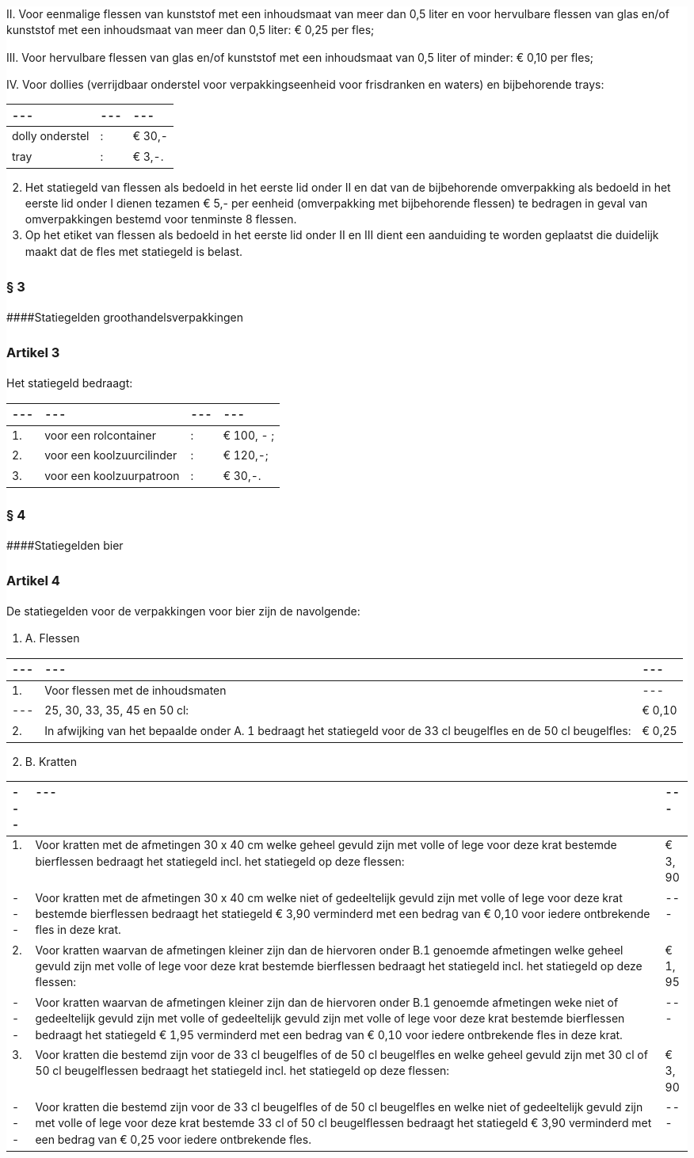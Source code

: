 II. Voor eenmalige flessen van kunststof met een inhoudsmaat van meer dan 0,5 liter en voor hervulbare flessen van glas en/of kunststof met een inhoudsmaat van meer dan 0,5 liter: € 0,25 per fles;  

III. Voor hervulbare flessen van glas en/of kunststof met een inhoudsmaat van 0,5 liter of minder: € 0,10 per fles;  

IV. Voor dollies (verrijdbaar onderstel voor verpakkingseenheid voor frisdranken en waters) en bijbehorende trays:    

| --- | --- | --- |
|:---|:---|:---|
| dolly onderstel  | :  | € 30,-  |
| tray  | :  | € 3,-.  |

2.  Het statiegeld van flessen als bedoeld in het eerste lid onder II en dat van de bijbehorende omverpakking als bedoeld in het eerste lid onder I dienen tezamen € 5,- per eenheid (omverpakking met bijbehorende flessen) te bedragen in geval van omverpakkingen bestemd voor tenminste 8 flessen.   
3.  Op het etiket van flessen als bedoeld in het eerste lid onder II en III dient een aanduiding te worden geplaatst die duidelijk maakt dat de fles met statiegeld is belast.   

### §  3  

####Statiegelden groothandelsverpakkingen

### Artikel  3  

Het statiegeld bedraagt:  

| --- | --- | --- | --- |
|:---|:---|:---|:---|
| 1.  | voor een rolcontainer  | :  | € 100, - ;  |
| 2.  | voor een koolzuurcilinder  | :  | € 120,-;  |
| 3.  | voor een koolzuurpatroon  | :  | € 30,-.  |

### §  4  

####Statiegelden bier

### Artikel  4  

De statiegelden voor de verpakkingen voor bier zijn de navolgende: 

1. A. Flessen  

| --- | --- | --- |
|:---|:---|:---|
| 1.  | Voor flessen met de inhoudsmaten  | --- |
| --- | 25, 30, 33, 35, 45 en 50 cl:  | € 0,10  |
| 2.  | In afwijking van het bepaalde onder A. 1 bedraagt het statiegeld voor de 33 cl beugelfles en de 50 cl beugelfles:  | € 0,25  |

2. B. Kratten  

| --- | --- | --- |
|:---|:---|:---|
| 1.  | Voor kratten met de afmetingen 30 x 40 cm welke geheel gevuld zijn met volle of lege voor deze krat bestemde bierflessen bedraagt het statiegeld incl. het statiegeld op deze flessen:  | € 3,90  |
| --- | Voor kratten met de afmetingen 30 x 40 cm welke niet of gedeeltelijk gevuld zijn met volle of lege voor deze krat bestemde bierflessen bedraagt het statiegeld € 3,90 verminderd met een bedrag van € 0,10 voor iedere ontbrekende fles in deze krat.  | --- |
| 2.  | Voor kratten waarvan de afmetingen kleiner zijn dan de hiervoren onder B.1 genoemde afmetingen welke geheel gevuld zijn met volle of lege voor deze krat bestemde bierflessen bedraagt het statiegeld incl. het statiegeld op deze flessen:  | € 1,95  |
| --- | Voor kratten waarvan de afmetingen kleiner zijn dan de hiervoren onder B.1 genoemde afmetingen weke niet of gedeeltelijk gevuld zijn met volle of gedeeltelijk gevuld zijn met volle of lege voor deze krat bestemde bierflessen bedraagt het statiegeld € 1,95 verminderd met een bedrag van € 0,10 voor iedere ontbrekende fles in deze krat.  | --- |
| 3.  | Voor kratten die bestemd zijn voor de 33 cl beugelfles of de 50 cl beugelfles en welke geheel gevuld zijn met 30 cl of 50 cl beugelflessen bedraagt het statiegeld incl. het statiegeld op deze flessen:  | € 3,90  |
| --- | Voor kratten die bestemd zijn voor de 33 cl beugelfles of de 50 cl beugelfles en welke niet of gedeeltelijk gevuld zijn met volle of lege voor deze krat bestemde 33 cl of 50 cl beugelflessen bedraagt het statiegeld € 3,90 verminderd met een bedrag van € 0,25 voor iedere ontbrekende fles.  | --- |
